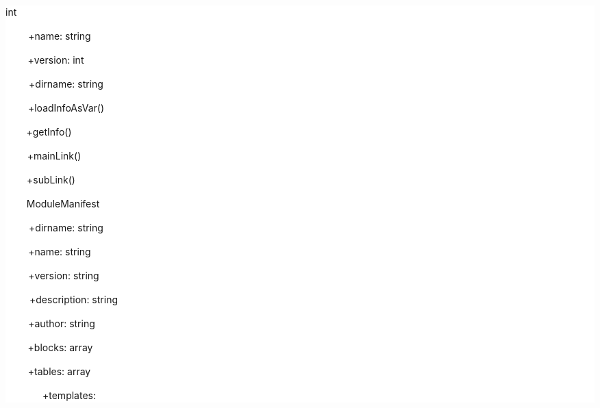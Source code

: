 int</p></span></div></foreignObject><foreignObject width="98.275" height="24" class="label" transform="translate(38.872 364)"><div xmlns="http://www.w3.org/1999/xhtml" display="table-cell" style="white-space:nowrap;line-height:1.5;max-width:158px;text-align:center"><span class="nodeLabel markdown-node-label"><p>+name: string</p></span></div></foreignObject><foreignObject width="87.838" height="24" class="label" transform="translate(38.872 388)"><div xmlns="http://www.w3.org/1999/xhtml" display="table-cell" style="white-space:nowrap;line-height:1.5;max-width:147px;text-align:center"><span class="nodeLabel markdown-node-label"><p>+version: int</p></span></div></foreignObject><foreignObject width="117.125" height="24" class="label" transform="translate(38.872 412)"><div xmlns="http://www.w3.org/1999/xhtml" display="table-cell" style="white-space:nowrap;line-height:1.5;max-width:177px;text-align:center"><span class="nodeLabel markdown-node-label"><p>+dirname: string</p></span></div></foreignObject></g><g class="methods-group text"><foreignObject width="118.688" height="24" class="label" transform="translate(38.872 460)"><div xmlns="http://www.w3.org/1999/xhtml" display="table-cell" style="white-space:nowrap;line-height:1.5;max-width:177px;text-align:center"><span class="nodeLabel markdown-node-label"><p>+loadInfoAsVar()</p></span></div></foreignObject><foreignObject width="71.513" height="24" class="label" transform="translate(38.872 484)"><div xmlns="http://www.w3.org/1999/xhtml" display="table-cell" style="white-space:nowrap;line-height:1.5;max-width:127px;text-align:center"><span class="nodeLabel markdown-node-label"><p>+getInfo()</p></span></div></foreignObject><foreignObject width="83.875" height="24" class="label" transform="translate(38.872 508)"><div xmlns="http://www.w3.org/1999/xhtml" display="table-cell" style="white-space:nowrap;line-height:1.5;max-width:142px;text-align:center"><span class="nodeLabel markdown-node-label"><p>+mainLink()</p></span></div></foreignObject><foreignObject width="74.275" height="24" class="label" transform="translate(38.872 532)"><div xmlns="http://www.w3.org/1999/xhtml" display="table-cell" style="white-space:nowrap;line-height:1.5;max-width:133px;text-align:center"><span class="nodeLabel markdown-node-label"><p>+subLink()</p></span></div></foreignObject></g><path fill="none" stroke-width="1.3" d="M26.871 328H222.01m-195.14 0h195.14M26.871 448H222.01m-195.14 0h195.14" class="divider"/></g><g id="classId-ModuleManifest-20" class="node default"><g class="basic label-container"><path fill="#fff" stroke-width="0" d="M8 666h232.88v336H8"/><path fill="none" stroke="#ddd" stroke-width="1.3" d="M8 666h232.88M8 666h232.88m0 0v336m0-336v336m0 0H8m232.88 0H8m0 0V666m0 336V666"/></g><g class="label-group text"><foreignObject width="124.088" height="24" class="label" font-weight="bolder" transform="translate(62.397 678)"><div xmlns="http://www.w3.org/1999/xhtml" display="table-cell" style="white-space:nowrap;line-height:1.5;max-width:168px;text-align:center"><span class="nodeLabel markdown-node-label"><p>ModuleManifest</p></span></div></foreignObject></g><g class="members-group text"><foreignObject width="117.125" height="24" class="label" transform="translate(20 726)"><div xmlns="http://www.w3.org/1999/xhtml" display="table-cell" style="white-space:nowrap;line-height:1.5;max-width:177px;text-align:center"><span class="nodeLabel markdown-node-label"><p>+dirname: string</p></span></div></foreignObject><foreignObject width="98.275" height="24" class="label" transform="translate(20 750)"><div xmlns="http://www.w3.org/1999/xhtml" display="table-cell" style="white-space:nowrap;line-height:1.5;max-width:158px;text-align:center"><span class="nodeLabel markdown-node-label"><p>+name: string</p></span></div></foreignObject><foreignObject width="109.613" height="24" class="label" transform="translate(20 774)"><div xmlns="http://www.w3.org/1999/xhtml" display="table-cell" style="white-space:nowrap;line-height:1.5;max-width:170px;text-align:center"><span class="nodeLabel markdown-node-label"><p>+version: string</p></span></div></foreignObject><foreignObject width="137.463" height="24" class="label" transform="translate(20 798)"><div xmlns="http://www.w3.org/1999/xhtml" display="table-cell" style="white-space:nowrap;line-height:1.5;max-width:199px;text-align:center"><span class="nodeLabel markdown-node-label"><p>+description: string</p></span></div></foreignObject><foreignObject width="105.537" height="24" class="label" transform="translate(20 822)"><div xmlns="http://www.w3.org/1999/xhtml" display="table-cell" style="white-space:nowrap;line-height:1.5;max-width:164px;text-align:center"><span class="nodeLabel markdown-node-label"><p>+author: string</p></span></div></foreignObject><foreignObject width="98.738" height="24" class="label" transform="translate(20 846)"><div xmlns="http://www.w3.org/1999/xhtml" display="table-cell" style="white-space:nowrap;line-height:1.5;max-width:160px;text-align:center"><span class="nodeLabel markdown-node-label"><p>+blocks: array</p></span></div></foreignObject><foreignObject width="95.95" height="24" class="label" transform="translate(20 870)"><div xmlns="http://www.w3.org/1999/xhtml" display="table-cell" style="white-space:nowrap;line-height:1.5;max-width:157px;text-align:center"><span class="nodeLabel markdown-node-label"><p>+tables: array</p></span></div></foreignObject><foreignObject width="123.525" height="24" class="label" transform="translate(20 894)"><div xmlns="http://www.w3.org/1999/xhtml" display="table-cell" style="white-space:nowrap;line-height:1.5;max-width:186px;text-align:center"><span class="nodeLabel markdown-node-label"><p>+templates:
